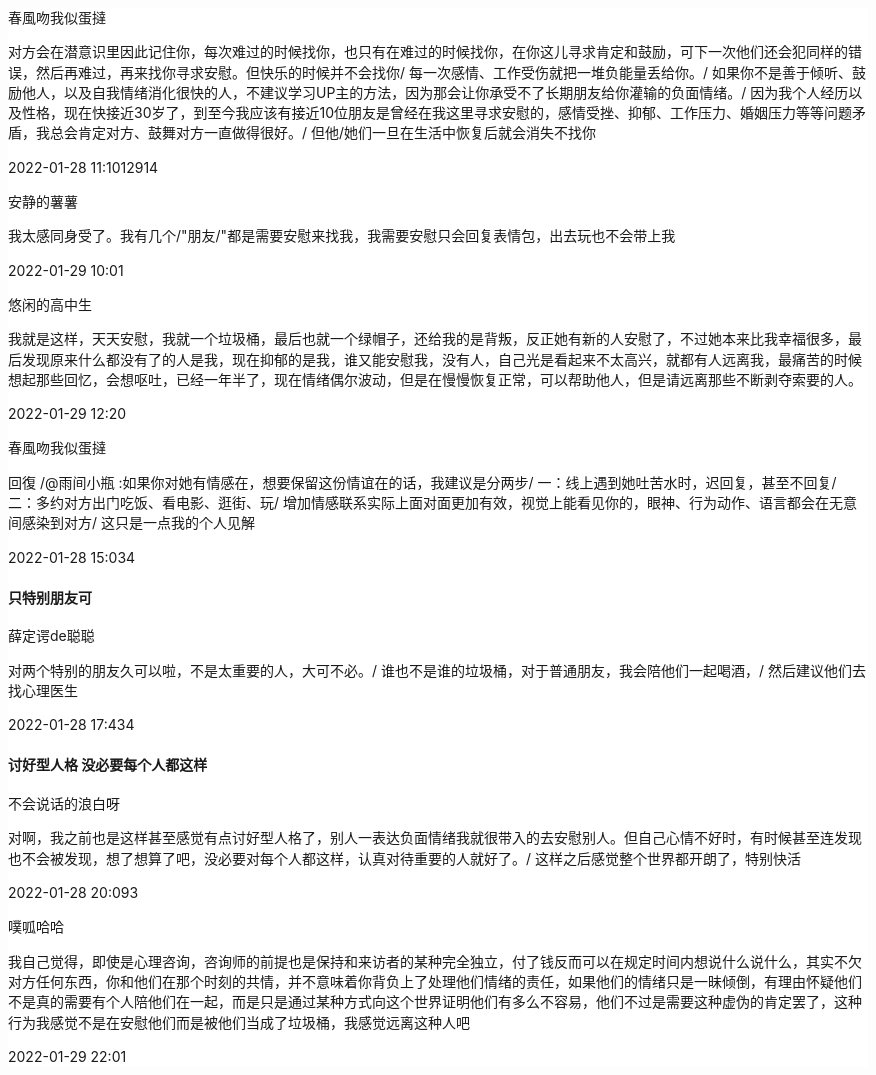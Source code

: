 春風吻我似蛋撻

对方会在潜意识里因此记住你，每次难过的时候找你，也只有在难过的时候找你，在你这儿寻求肯定和鼓励，可下一次他们还会犯同样的错误，然后再难过，再来找你寻求安慰。但快乐的时候并不会找你/
每一次感情、工作受伤就把一堆负能量丢给你。/
如果你不是善于倾听、鼓励他人，以及自我情绪消化很快的人，不建议学习UP主的方法，因为那会让你承受不了长期朋友给你灌输的负面情绪。/
因为我个人经历以及性格，现在快接近30岁了，到至今我应该有接近10位朋友是曾经在我这里寻求安慰的，感情受挫、抑郁、工作压力、婚姻压力等等问题矛盾，我总会肯定对方、鼓舞对方一直做得很好。/
但他/她们一旦在生活中恢复后就会消失不找你

2022-01-28 11:1012914

安静的薯薯

我太感同身受了。我有几个/"朋友/"都是需要安慰来找我，我需要安慰只会回复表情包，出去玩也不会带上我

2022-01-29 10:01

悠闲的高中生

我就是这样，天天安慰，我就一个垃圾桶，最后也就一个绿帽子，还给我的是背叛，反正她有新的人安慰了，不过她本来比我幸福很多，最后发现原来什么都没有了的人是我，现在抑郁的是我，谁又能安慰我，没有人，自己光是看起来不太高兴，就都有人远离我，最痛苦的时候想起那些回忆，会想呕吐，已经一年半了，现在情绪偶尔波动，但是在慢慢恢复正常，可以帮助他人，但是请远离那些不断剥夺索要的人。

2022-01-29 12:20

春風吻我似蛋撻

回復 /@雨间小瓶
:如果你对她有情感在，想要保留这份情谊在的话，我建议是分两步/
一：线上遇到她吐苦水时，迟回复，甚至不回复/
二：多约对方出门吃饭、看电影、逛街、玩/
增加情感联系实际上面对面更加有效，视觉上能看见你的，眼神、行为动作、语言都会在无意间感染到对方/
这只是一点我的个人见解

2022-01-28 15:034

#### 只特别朋友可

薛定谔de聪聪

对两个特别的朋友久可以啦，不是太重要的人，大可不必。/
谁也不是谁的垃圾桶，对于普通朋友，我会陪他们一起喝酒，/
然后建议他们去找心理医生

2022-01-28 17:434

#### 讨好型人格 没必要每个人都这样

不会说话的浪白呀

对啊，我之前也是这样甚至感觉有点讨好型人格了，别人一表达负面情绪我就很带入的去安慰别人。但自己心情不好时，有时候甚至连发现也不会被发现，想了想算了吧，没必要对每个人都这样，认真对待重要的人就好了。/
这样之后感觉整个世界都开朗了，特别快活

2022-01-28 20:093

噗呱哈哈

我自己觉得，即使是心理咨询，咨询师的前提也是保持和来访者的某种完全独立，付了钱反而可以在规定时间内想说什么说什么，其实不欠对方任何东西，你和他们在那个时刻的共情，并不意味着你背负上了处理他们情绪的责任，如果他们的情绪只是一昧倾倒，有理由怀疑他们不是真的需要有个人陪他们在一起，而是只是通过某种方式向这个世界证明他们有多么不容易，他们不过是需要这种虚伪的肯定罢了，这种行为我感觉不是在安慰他们而是被他们当成了垃圾桶，我感觉远离这种人吧

2022-01-29 22:01
